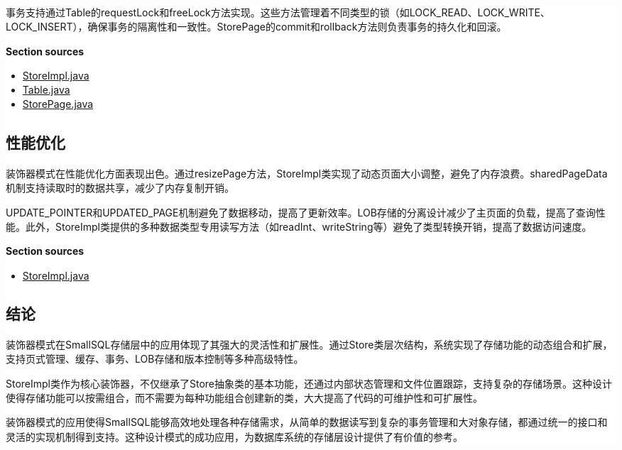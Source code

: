 事务支持通过Table的requestLock和freeLock方法实现。这些方法管理着不同类型的锁（如LOCK_READ、LOCK_WRITE、LOCK_INSERT），确保事务的隔离性和一致性。StorePage的commit和rollback方法则负责事务的持久化和回滚。

**Section sources**
- [StoreImpl.java](file://src/main/java/io/leavesfly/smallsql/rdb/engine/store/StoreImpl.java#L55-L1605)
- [Table.java](file://src/main/java/io/leavesfly/smallsql/rdb/engine/Table.java#L1-L609)
- [StorePage.java](file://src/main/java/io/leavesfly/smallsql/rdb/engine/store/StorePage.java#L1-L91)

## 性能优化
装饰器模式在性能优化方面表现出色。通过resizePage方法，StoreImpl类实现了动态页面大小调整，避免了内存浪费。sharedPageData机制支持读取时的数据共享，减少了内存复制开销。

UPDATE_POINTER和UPDATED_PAGE机制避免了数据移动，提高了更新效率。LOB存储的分离设计减少了主页面的负载，提高了查询性能。此外，StoreImpl类提供的多种数据类型专用读写方法（如readInt、writeString等）避免了类型转换开销，提高了数据访问速度。

**Section sources**
- [StoreImpl.java](file://src/main/java/io/leavesfly/smallsql/rdb/engine/store/StoreImpl.java#L55-L1605)

## 结论
装饰器模式在SmallSQL存储层中的应用体现了其强大的灵活性和扩展性。通过Store类层次结构，系统实现了存储功能的动态组合和扩展，支持页式管理、缓存、事务、LOB存储和版本控制等多种高级特性。

StoreImpl类作为核心装饰器，不仅继承了Store抽象类的基本功能，还通过内部状态管理和文件位置跟踪，支持复杂的存储场景。这种设计使得存储功能可以按需组合，而不需要为每种功能组合创建新的类，大大提高了代码的可维护性和可扩展性。

装饰器模式的应用使得SmallSQL能够高效地处理各种存储需求，从简单的数据读写到复杂的事务管理和大对象存储，都通过统一的接口和灵活的实现机制得到支持。这种设计模式的成功应用，为数据库系统的存储层设计提供了有价值的参考。